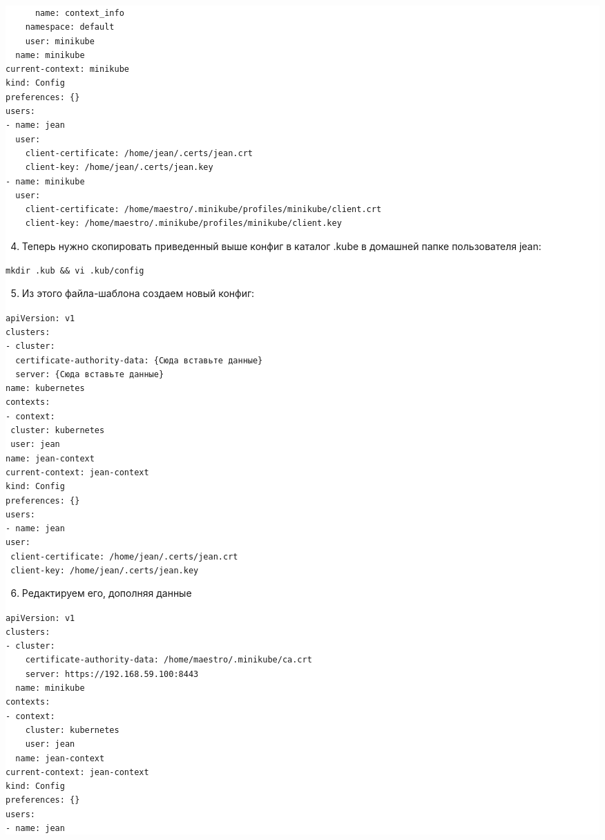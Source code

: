 ```
      name: context_info
    namespace: default
    user: minikube
  name: minikube
current-context: minikube
kind: Config
preferences: {}
users:
- name: jean
  user:
    client-certificate: /home/jean/.certs/jean.crt
    client-key: /home/jean/.certs/jean.key
- name: minikube
  user:
    client-certificate: /home/maestro/.minikube/profiles/minikube/client.crt
    client-key: /home/maestro/.minikube/profiles/minikube/client.key
```



4. Теперь нужно скопировать приведенный выше конфиг в каталог .kube в домашней папке пользователя jean:
```
mkdir .kub && vi .kub/config
```
5. Из этого файла-шаблона создаем новый конфиг:
```
apiVersion: v1
clusters:
- cluster:
  certificate-authority-data: {Сюда вставьте данные}
  server: {Сюда вставьте данные}
name: kubernetes
contexts:
- context:
 cluster: kubernetes
 user: jean
name: jean-context
current-context: jean-context
kind: Config
preferences: {}
users:
- name: jean
user:
 client-certificate: /home/jean/.certs/jean.crt
 client-key: /home/jean/.certs/jean.key
```
6. Редактируем его, дополняя данные
```
apiVersion: v1
clusters:
- cluster:
    certificate-authority-data: /home/maestro/.minikube/ca.crt
    server: https://192.168.59.100:8443
  name: minikube
contexts:
- context:
    cluster: kubernetes
    user: jean
  name: jean-context
current-context: jean-context
kind: Config
preferences: {}
users:
- name: jean
```